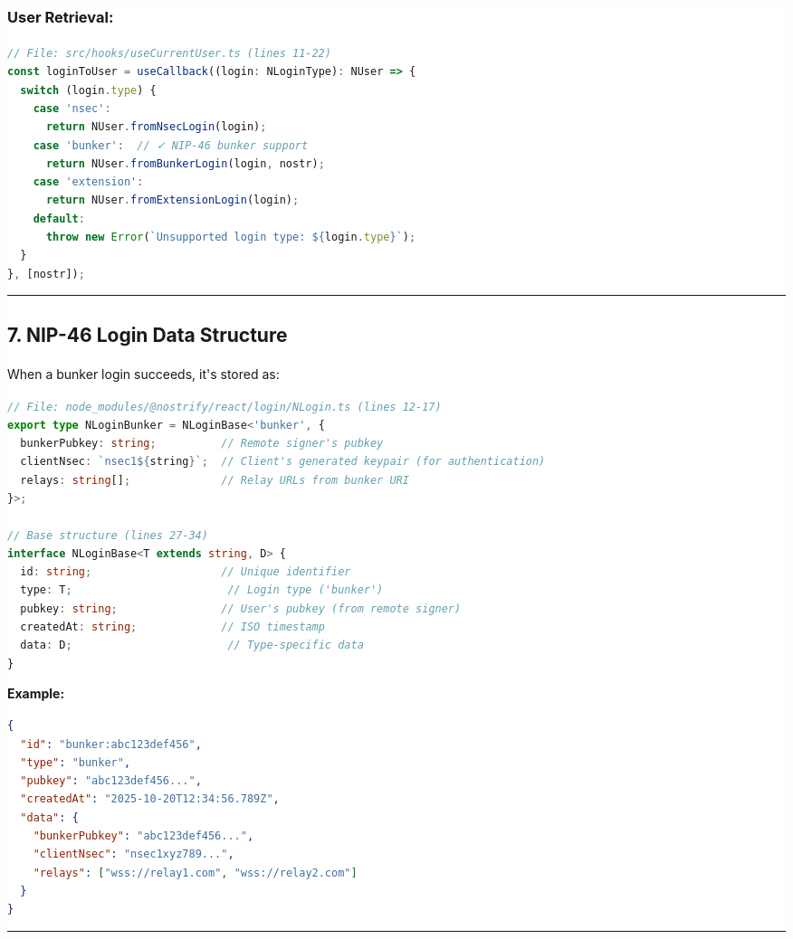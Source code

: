 ### User Retrieval:

```typescript
// File: src/hooks/useCurrentUser.ts (lines 11-22)
const loginToUser = useCallback((login: NLoginType): NUser => {
  switch (login.type) {
    case 'nsec':
      return NUser.fromNsecLogin(login);
    case 'bunker':  // ✓ NIP-46 bunker support
      return NUser.fromBunkerLogin(login, nostr);
    case 'extension':
      return NUser.fromExtensionLogin(login);
    default:
      throw new Error(`Unsupported login type: ${login.type}`);
  }
}, [nostr]);
```

---

## 7. NIP-46 Login Data Structure

When a bunker login succeeds, it's stored as:

```typescript
// File: node_modules/@nostrify/react/login/NLogin.ts (lines 12-17)
export type NLoginBunker = NLoginBase<'bunker', {
  bunkerPubkey: string;          // Remote signer's pubkey
  clientNsec: `nsec1${string}`;  // Client's generated keypair (for authentication)
  relays: string[];              // Relay URLs from bunker URI
}>;

// Base structure (lines 27-34)
interface NLoginBase<T extends string, D> {
  id: string;                    // Unique identifier
  type: T;                        // Login type ('bunker')
  pubkey: string;                // User's pubkey (from remote signer)
  createdAt: string;             // ISO timestamp
  data: D;                        // Type-specific data
}
```

**Example:**
```json
{
  "id": "bunker:abc123def456",
  "type": "bunker",
  "pubkey": "abc123def456...",
  "createdAt": "2025-10-20T12:34:56.789Z",
  "data": {
    "bunkerPubkey": "abc123def456...",
    "clientNsec": "nsec1xyz789...",
    "relays": ["wss://relay1.com", "wss://relay2.com"]
  }
}
```

---